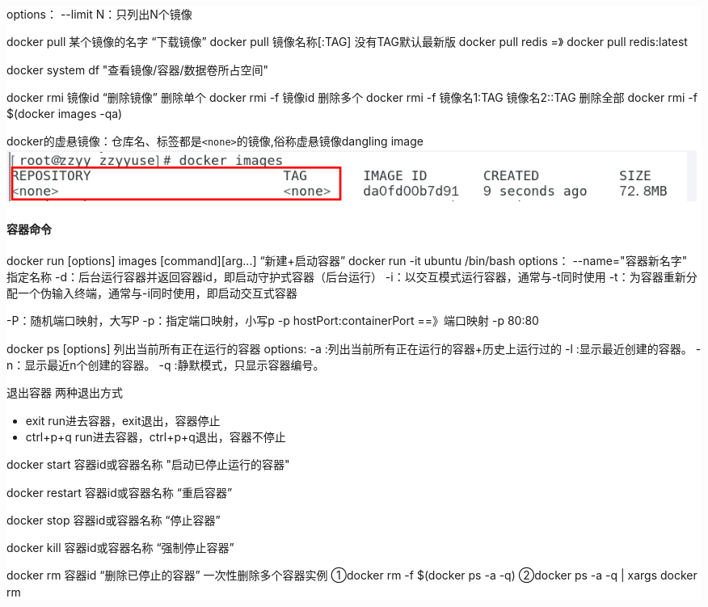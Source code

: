 options：
--limit N：只列出N个镜像

docker pull 某个镜像的名字 “下载镜像”
docker pull 镜像名称[:TAG]
没有TAG默认最新版
docker pull redis =》 docker pull redis:latest

docker system df "查看镜像/容器/数据卷所占空间"

docker rmi 镜像id  “删除镜像”
删除单个 docker rmi -f 镜像id
删除多个 docker rmi -f 镜像名1:TAG 镜像名2::TAG
删除全部 docker rmi -f $(docker images -qa)

docker的虚悬镜像：仓库名、标签都是`<none>`的镜像,俗称虚悬镜像dangling image
![image.png](images/Docker基础/1695278742013-4c5013d2-7288-4741-b180-647f14630125.png)

#### 容器命令
docker run [options] images [command][arg...] “新建+启动容器”
docker run -it ubuntu /bin/bash
options：
--name="容器新名字" 指定名称
-d：后台运行容器并返回容器id，即启动守护式容器（后台运行）
-i：以交互模式运行容器，通常与-t同时使用
-t：为容器重新分配一个伪输入终端，通常与-i同时使用，即启动交互式容器

-P：随机端口映射，大写P
-p：指定端口映射，小写p
-p hostPort:containerPort ==》端口映射 -p 80:80

docker ps [options] 列出当前所有正在运行的容器
options:
-a :列出当前所有正在运行的容器+历史上运行过的
-l :显示最近创建的容器。
-n：显示最近n个创建的容器。
-q :静默模式，只显示容器编号。

退出容器
两种退出方式
- exit run进去容器，exit退出，容器停止
- ctrl+p+q  run进去容器，ctrl+p+q退出，容器不停止

docker start 容器id或容器名称 "启动已停止运行的容器"

docker restart 容器id或容器名称 “重启容器”

docker stop 容器id或容器名称 “停止容器”

docker kill 容器id或容器名称 “强制停止容器”

docker rm 容器id “删除已停止的容器”
一次性删除多个容器实例
①docker rm -f $(docker ps -a -q) 
②docker ps -a -q | xargs docker rm
